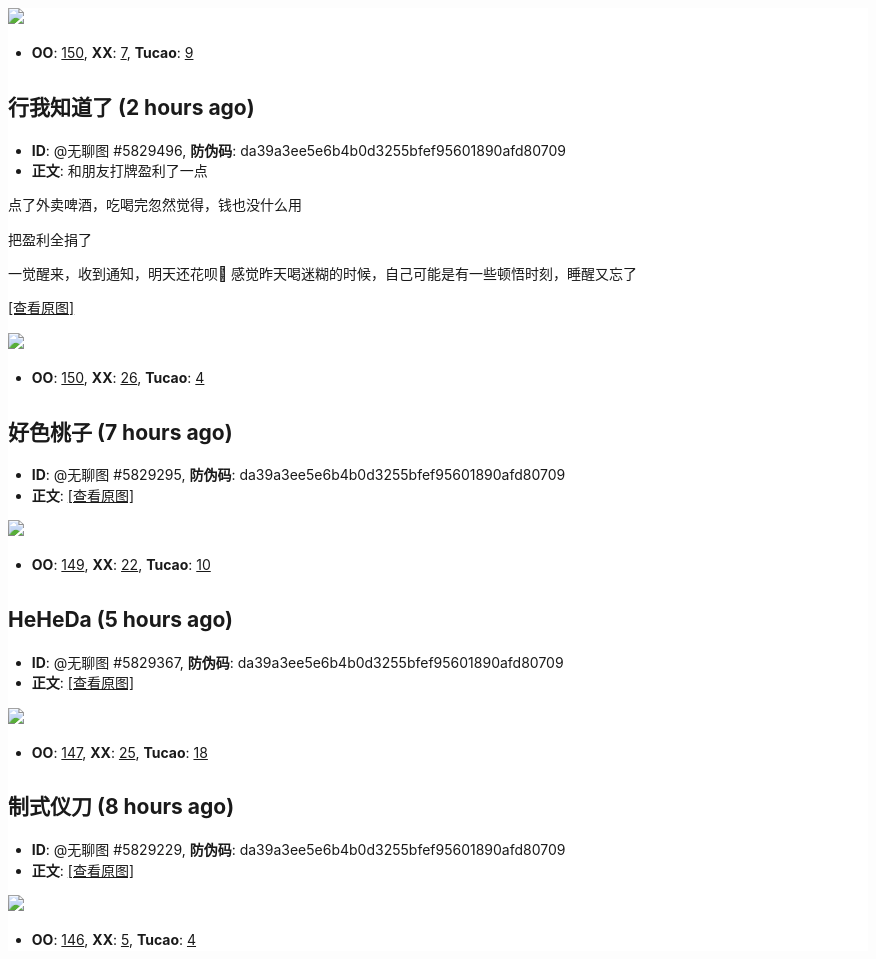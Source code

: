 ![](https://img.toto.im/mw600/738d919cgy1hxbftvdarmj20em0emdi7.jpg)
- **OO**: [150](https://jandan.net/t/5829202#tucao-like), **XX**: [7](https://jandan.net/t/5829202#tucao-unlike), **Tucao**: [9](https://jandan.net/t/5829202#tucao-list)

## 行我知道了 (2 hours ago) 

- **ID**: @无聊图 #5829496, **防伪码**: da39a3ee5e6b4b0d3255bfef95601890afd80709
- **正文**: 和朋友打牌盈利了一点  


点了外卖啤酒，吃喝完忽然觉得，钱也没什么用  


把盈利全捐了  


一觉醒来，收到通知，明天还花呗🥲
感觉昨天喝迷糊的时候，自己可能是有一些顿悟时刻，睡醒又忘了  


[[查看原图]](//img.toto.im/large/008F0GIEly1hxekgrdiaoj31ac1tqdxp.jpg)  

![](https://img.toto.im/mw600/008F0GIEly1hxekgrdiaoj31ac1tqdxp.jpg)
- **OO**: [150](https://jandan.net/t/5829496#tucao-like), **XX**: [26](https://jandan.net/t/5829496#tucao-unlike), **Tucao**: [4](https://jandan.net/t/5829496#tucao-list)

## 好色桃子 (7 hours ago) 

- **ID**: @无聊图 #5829295, **防伪码**: da39a3ee5e6b4b0d3255bfef95601890afd80709
- **正文**: [[查看原图]](//img.toto.im/large/5d457ba5gy1hxc4brtckaj20k017adi9.jpg)  

![](https://img.toto.im/mw600/5d457ba5gy1hxc4brtckaj20k017adi9.jpg)
- **OO**: [149](https://jandan.net/t/5829295#tucao-like), **XX**: [22](https://jandan.net/t/5829295#tucao-unlike), **Tucao**: [10](https://jandan.net/t/5829295#tucao-list)

## HeHeDa (5 hours ago) 

- **ID**: @无聊图 #5829367, **防伪码**: da39a3ee5e6b4b0d3255bfef95601890afd80709
- **正文**: [[查看原图]](//img.toto.im/large/008F0GIEly1hxefrl6hrdj30qb0xctde.jpg)  

![](https://img.toto.im/mw600/008F0GIEly1hxefrl6hrdj30qb0xctde.jpg)
- **OO**: [147](https://jandan.net/t/5829367#tucao-like), **XX**: [25](https://jandan.net/t/5829367#tucao-unlike), **Tucao**: [18](https://jandan.net/t/5829367#tucao-list)

## 制式仪刀 (8 hours ago) 

- **ID**: @无聊图 #5829229, **防伪码**: da39a3ee5e6b4b0d3255bfef95601890afd80709
- **正文**: [[查看原图]](//img.toto.im/large/008F0GIEly1hxeadq1q2pj30r00sudhi.jpg)  

![](https://img.toto.im/mw600/008F0GIEly1hxeadq1q2pj30r00sudhi.jpg)
- **OO**: [146](https://jandan.net/t/5829229#tucao-like), **XX**: [5](https://jandan.net/t/5829229#tucao-unlike), **Tucao**: [4](https://jandan.net/t/5829229#tucao-list)
